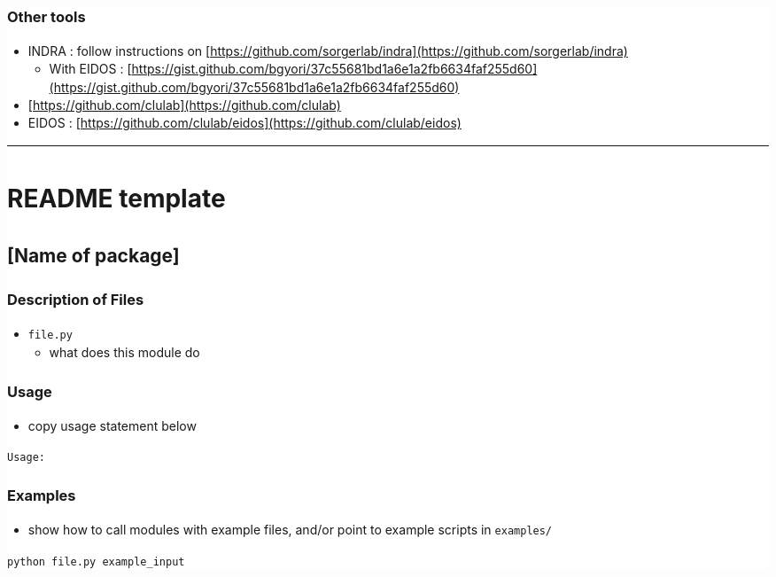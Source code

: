 ### Other tools

- INDRA : follow instructions on [https://github.com/sorgerlab/indra](https://github.com/sorgerlab/indra)
    - With EIDOS : [https://gist.github.com/bgyori/37c55681bd1a6e1a2fb6634faf255d60](https://gist.github.com/bgyori/37c55681bd1a6e1a2fb6634faf255d60)
- [https://github.com/clulab](https://github.com/clulab)
- EIDOS : [https://github.com/clulab/eidos](https://github.com/clulab/eidos)

___
# README template

## [Name of package]

### Description of Files

- `file.py` 
    - what does this module do 

### Usage
- copy usage statement below
~~~shell
Usage:
~~~

### Examples
- show how to call modules with example files, and/or point to example scripts in `examples/`
~~~shell
python file.py example_input
~~~